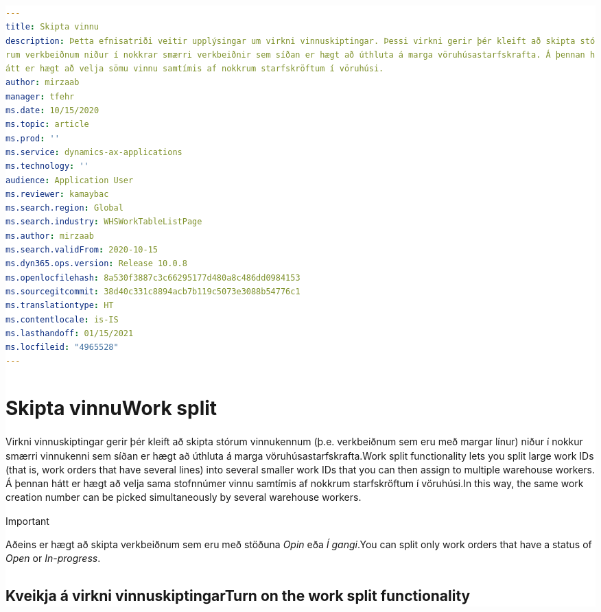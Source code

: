 ```yaml
---
title: Skipta vinnu
description: Þetta efnisatriði veitir upplýsingar um virkni vinnuskiptingar. Þessi virkni gerir þér kleift að skipta stórum verkbeiðnum niður í nokkrar smærri verkbeiðnir sem síðan er hægt að úthluta á marga vöruhúsastarfskrafta. Á þennan hátt er hægt að velja sömu vinnu samtímis af nokkrum starfskröftum í vöruhúsi.
author: mirzaab
manager: tfehr
ms.date: 10/15/2020
ms.topic: article
ms.prod: ''
ms.service: dynamics-ax-applications
ms.technology: ''
audience: Application User
ms.reviewer: kamaybac
ms.search.region: Global
ms.search.industry: WHSWorkTableListPage
ms.author: mirzaab
ms.search.validFrom: 2020-10-15
ms.dyn365.ops.version: Release 10.0.8
ms.openlocfilehash: 8a530f3887c3c66295177d480a8c486dd0984153
ms.sourcegitcommit: 38d40c331c8894acb7b119c5073e3088b54776c1
ms.translationtype: HT
ms.contentlocale: is-IS
ms.lasthandoff: 01/15/2021
ms.locfileid: "4965528"
---
```

# <a name="work-split"></a><span data-ttu-id="69ffe-105">Skipta vinnu</span><span class="sxs-lookup"><span data-stu-id="69ffe-105">Work split</span></span>

<span data-ttu-id="69ffe-106">Virkni vinnuskiptingar gerir þér kleift að skipta stórum vinnukennum (þ.e. verkbeiðnum sem eru með margar línur) niður í nokkur smærri vinnukenni sem síðan er hægt að úthluta á marga vöruhúsastarfskrafta.</span><span class="sxs-lookup"><span data-stu-id="69ffe-106">Work split functionality lets you split large work IDs (that is, work orders that have several lines) into several smaller work IDs that you can then assign to multiple warehouse workers.</span></span> <span data-ttu-id="69ffe-107">Á þennan hátt er hægt að velja sama stofnnúmer vinnu samtímis af nokkrum starfskröftum í vöruhúsi.</span><span class="sxs-lookup"><span data-stu-id="69ffe-107">In this way, the same work creation number can be picked simultaneously by several warehouse workers.</span></span>

> [!IMPORTANT]
> <span data-ttu-id="69ffe-108">Aðeins er hægt að skipta verkbeiðnum sem eru með stöðuna *Opin* eða *Í gangi*.</span><span class="sxs-lookup"><span data-stu-id="69ffe-108">You can split only work orders that have a status of *Open* or *In-progress*.</span></span>

## <a name="turn-on-the-work-split-functionality"></a><span data-ttu-id="69ffe-109">Kveikja á virkni vinnuskiptingar</span><span class="sxs-lookup"><span data-stu-id="69ffe-109">Turn on the work split functionality</span></span>
